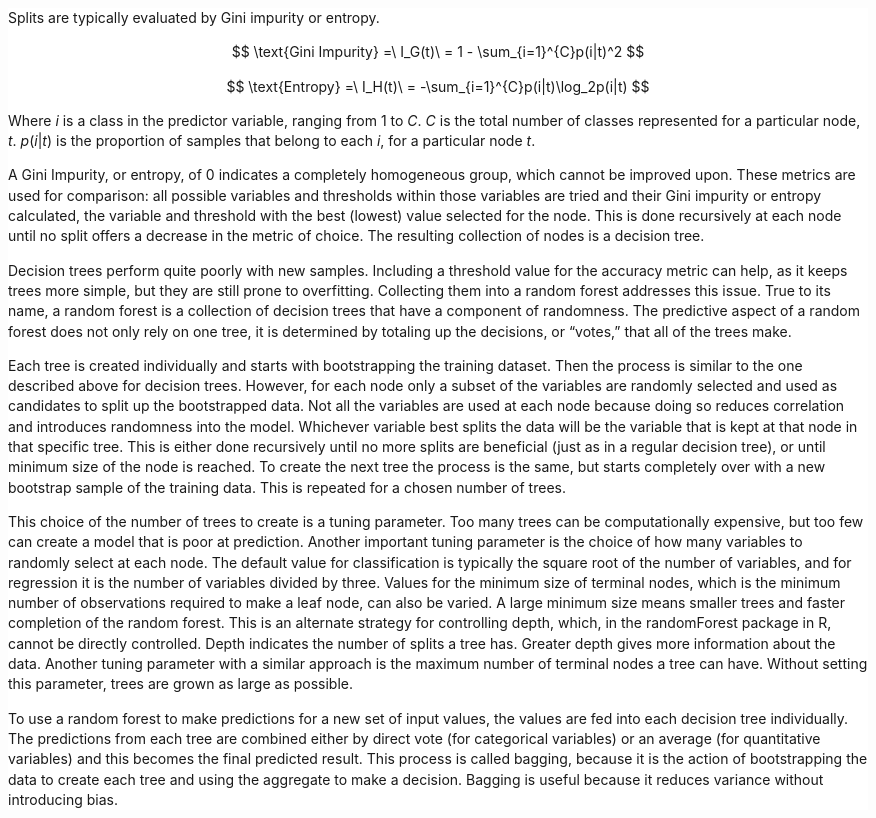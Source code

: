 Splits are typically evaluated by Gini impurity or entropy.

$$
\text{Gini Impurity} =\ I_G(t)\  = 1 - \sum_{i=1}^{C}p(i|t)^2
$$

$$
\text{Entropy} =\ I_H(t)\ = -\sum_{i=1}^{C}p(i|t)\log_2p(i|t)
$$

Where $i$ is a class in the predictor variable, ranging from 1 to $C$. $C$ is the total number of classes represented for a particular node, $t$. $p(i|t)$ is the proportion of samples that belong to each $i$, for a particular node $t$.

A Gini Impurity, or entropy, of 0 indicates a completely homogeneous group, which cannot be improved upon. These metrics are used for comparison: all possible variables and thresholds within those variables are tried and their Gini impurity or entropy calculated, the variable and threshold with the best (lowest) value selected for the node. This is done recursively at each node until no split offers a decrease in the metric of choice. The resulting collection of nodes is a decision tree. 

Decision trees perform quite poorly with new samples. Including a threshold value for the accuracy metric can help, as it keeps trees more simple, but they are still prone to overfitting. Collecting them into a random forest addresses this issue. True to its name, a random forest is a collection of decision trees that have a component of randomness. The predictive aspect of a random forest does not only rely on one tree, it is determined by totaling up the decisions, or “votes,” that all of the trees make.

Each tree is created individually and starts with bootstrapping the training dataset. Then the process is similar to the one described above for decision trees. However, for each node only a subset of the variables are randomly selected and used as candidates to split up the bootstrapped data. Not all the variables are used at each node because doing so reduces correlation and introduces randomness into the model. Whichever variable best splits the data will be the variable that is kept at that node in that specific tree. This is either done recursively until no more splits are beneficial (just as in a regular decision tree), or until minimum size of the node is reached. To create the next tree the process is the same, but starts completely over with a new bootstrap sample of the training data. This is repeated for a chosen number of trees.

This choice of the number of trees to create is a tuning parameter. Too many trees can be computationally expensive, but too few can create a model that is poor at prediction. Another important tuning parameter is the choice of how many variables to randomly select at each node. The default value for classification is typically the square root of the number of variables, and for regression it is the number of variables divided by three. Values for the minimum size of terminal nodes, which is the minimum number of observations required to make a leaf node, can also be varied. A large minimum size means smaller trees and faster completion of the random forest. This is an alternate strategy for controlling depth, which, in the randomForest package in R, cannot be directly controlled. Depth indicates the number of splits a tree has. Greater depth gives more information about the data. Another tuning parameter with a similar approach is the maximum number of terminal nodes a tree can have. Without setting this parameter, trees are grown as large as possible.   

To use a random forest to make predictions for a new set of input values, the values are fed into each decision tree individually. The predictions from each tree are combined either by direct vote (for categorical variables) or an average (for quantitative variables) and this becomes the final predicted result. This process is called bagging, because it is the action of bootstrapping the data to create each tree and using the aggregate to make a decision. Bagging is useful because it reduces variance without introducing bias. 
